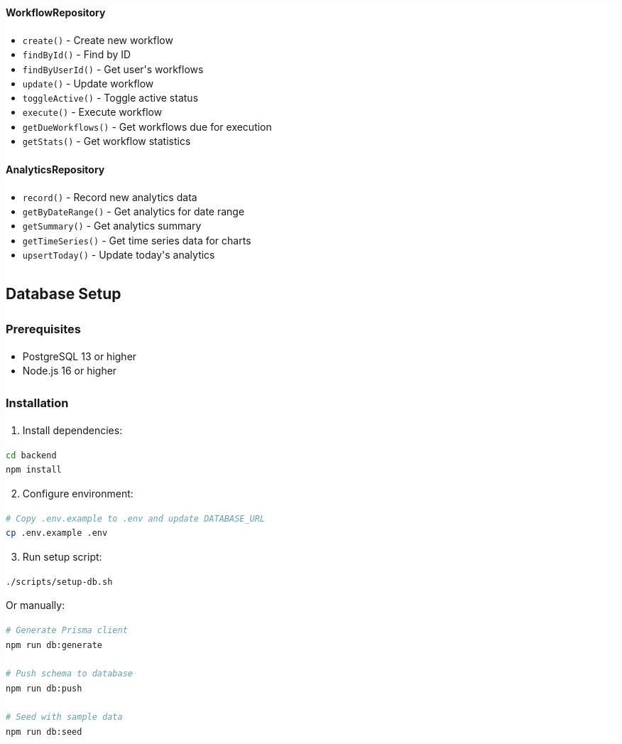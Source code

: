 #### WorkflowRepository
- `create()` - Create new workflow
- `findById()` - Find by ID
- `findByUserId()` - Get user's workflows
- `update()` - Update workflow
- `toggleActive()` - Toggle active status
- `execute()` - Execute workflow
- `getDueWorkflows()` - Get workflows due for execution
- `getStats()` - Get workflow statistics

#### AnalyticsRepository
- `record()` - Record new analytics data
- `getByDateRange()` - Get analytics for date range
- `getSummary()` - Get analytics summary
- `getTimeSeries()` - Get time series data for charts
- `upsertToday()` - Update today's analytics

## Database Setup

### Prerequisites
- PostgreSQL 13 or higher
- Node.js 16 or higher

### Installation

1. Install dependencies:
```bash
cd backend
npm install
```

2. Configure environment:
```bash
# Copy .env.example to .env and update DATABASE_URL
cp .env.example .env
```

3. Run setup script:
```bash
./scripts/setup-db.sh
```

Or manually:
```bash
# Generate Prisma client
npm run db:generate

# Push schema to database
npm run db:push

# Seed with sample data
npm run db:seed
```
